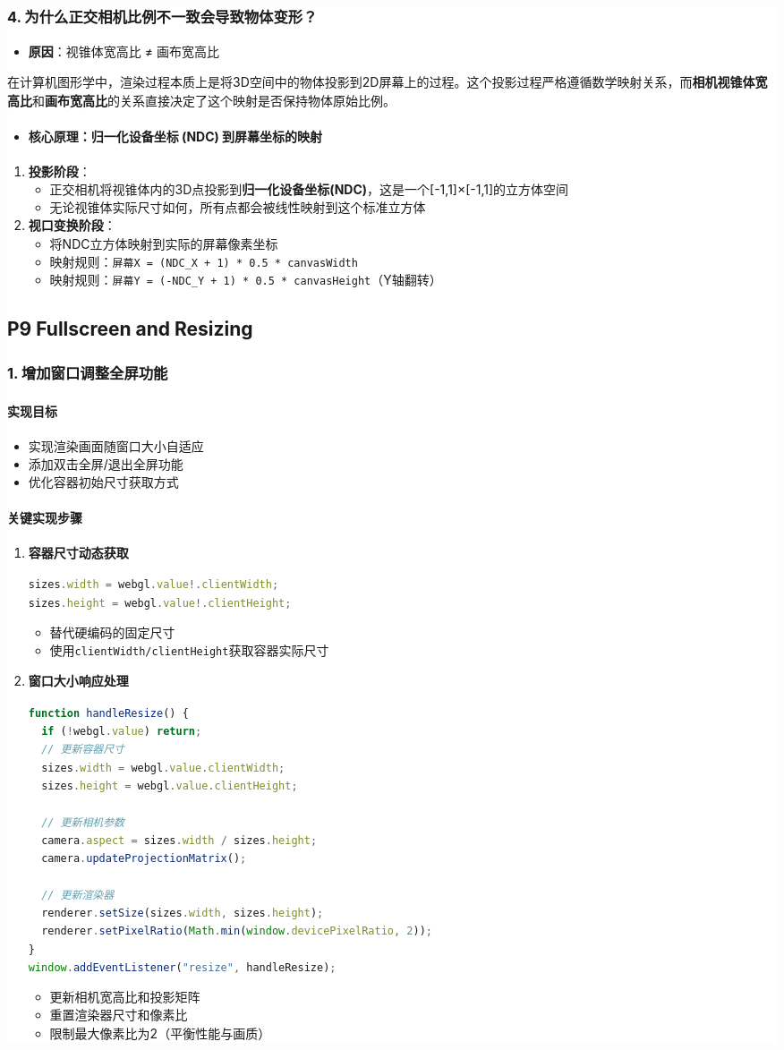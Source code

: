 ### 4. 为什么正交相机比例不一致会导致物体变形？
- **原因**：视锥体宽高比 ≠ 画布宽高比  

在计算机图形学中，渲染过程本质上是将3D空间中的物体投影到2D屏幕上的过程。这个投影过程严格遵循数学映射关系，而**相机视锥体宽高比**和**画布宽高比**的关系直接决定了这个映射是否保持物体原始比例。

- #### 核心原理：归一化设备坐标 (NDC) 到屏幕坐标的映射

1. **投影阶段**：
   - 正交相机将视锥体内的3D点投影到**归一化设备坐标(NDC)**，这是一个[-1,1]×[-1,1]的立方体空间
   - 无论视锥体实际尺寸如何，所有点都会被线性映射到这个标准立方体
2. **视口变换阶段**：
   - 将NDC立方体映射到实际的屏幕像素坐标
   - 映射规则：`屏幕X = (NDC_X + 1) * 0.5 * canvasWidth`
   - 映射规则：`屏幕Y = (-NDC_Y + 1) * 0.5 * canvasHeight`（Y轴翻转）

## P9 Fullscreen and Resizing

### 1. 增加窗口调整全屏功能

#### 实现目标
- 实现渲染画面随窗口大小自适应
- 添加双击全屏/退出全屏功能
- 优化容器初始尺寸获取方式

#### 关键实现步骤
1. **容器尺寸动态获取**
   
   ```typescript
   sizes.width = webgl.value!.clientWidth;
   sizes.height = webgl.value!.clientHeight;
   ```
   - 替代硬编码的固定尺寸
   - 使用`clientWidth/clientHeight`获取容器实际尺寸
   
2. **窗口大小响应处理**
   ```typescript
   function handleResize() {
     if (!webgl.value) return;
     // 更新容器尺寸
     sizes.width = webgl.value.clientWidth;
     sizes.height = webgl.value.clientHeight;
     
     // 更新相机参数
     camera.aspect = sizes.width / sizes.height;
     camera.updateProjectionMatrix();
     
     // 更新渲染器
     renderer.setSize(sizes.width, sizes.height);
     renderer.setPixelRatio(Math.min(window.devicePixelRatio, 2));
   }
   window.addEventListener("resize", handleResize);
   ```
   - 更新相机宽高比和投影矩阵
   - 重置渲染器尺寸和像素比
   - 限制最大像素比为2（平衡性能与画质）
   